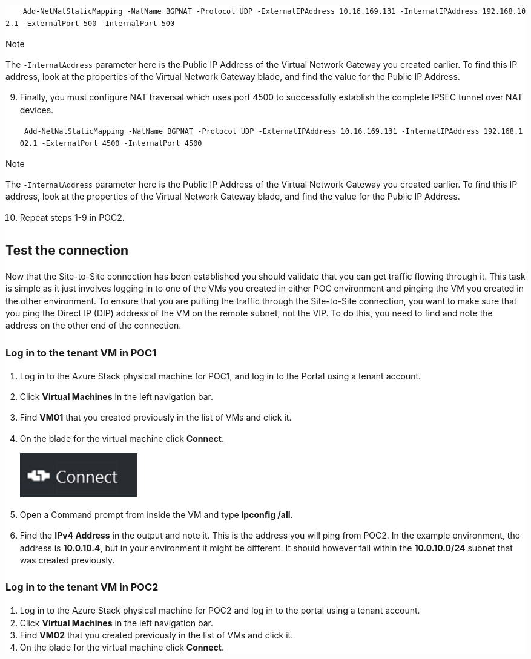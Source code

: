         Add-NetNatStaticMapping -NatName BGPNAT -Protocol UDP -ExternalIPAddress 10.16.169.131 -InternalIPAddress 192.168.102.1 -ExternalPort 500 -InternalPort 500
> [!NOTE] 
> The `-InternalAddress` parameter here is the Public IP Address of the Virtual Network Gateway you created earlier.  To find this IP address, look at the properties of the Virtual Network Gateway blade, and find the value for the Public IP Address.       

9. Finally, you must configure NAT traversal which uses port 4500 to successfully establish the complete IPSEC tunnel over NAT devices.
   
        Add-NetNatStaticMapping -NatName BGPNAT -Protocol UDP -ExternalIPAddress 10.16.169.131 -InternalIPAddress 192.168.102.1 -ExternalPort 4500 -InternalPort 4500
> [!NOTE] 
> The `-InternalAddress` parameter here is the Public IP Address of the Virtual Network Gateway you created earlier.  To find this IP address, look at the properties of the Virtual Network Gateway blade, and find the value for the Public IP Address.       

10. Repeat steps 1-9 in POC2.

## <a name="test-the-connection"></a>Test the connection
Now that the Site-to-Site connection has been established you should validate that you can get traffic flowing through it. This task is simple as it just involves logging in to one of the VMs you created in either POC environment and pinging the VM you created in the other environment. To ensure that you are putting the traffic through the Site-to-Site connection, you want to make sure that you ping the Direct IP (DIP) address of the VM on the remote subnet, not the VIP. To do this, you need to find and note the address on the other end of the connection.

### <a name="log-in-to-the-tenant-vm-in-poc1"></a>Log in to the tenant VM in POC1
1. Log in to the Azure Stack physical machine for POC1, and log in to the Portal using a tenant account.
2. Click **Virtual Machines** in the left navigation bar.
3. Find **VM01** that you created previously in the list of VMs and click it.
4. On the blade for the virtual machine click **Connect**.
   
     ![](media/azure-stack-create-vpn-connection-one-node-tp2/image17.png)
5. Open a Command prompt from inside the VM and type **ipconfig /all**.
6. Find the **IPv4 Address** in the output and note it. This is the address you will ping from POC2. In the example environment, the address is **10.0.10.4**, but in your environment it might be different. It should however fall within the **10.0.10.0/24** subnet that was created previously.

### <a name="log-in-to-the-tenant-vm-in-poc2"></a>Log in to the tenant VM in POC2
1. Log in to the Azure Stack physical machine for POC2 and log in to the portal using a tenant account.
2. Click **Virtual Machines** in the left navigation bar.
3. Find **VM02** that you created previously in the list of VMs and click it.
4. On the blade for the virtual machine click **Connect**.
   